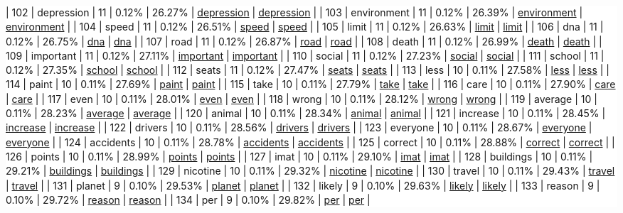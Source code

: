 | 102 | depression | 11 | 0.12% | 26.27% | [depression](https://www.dictionary.com/browse/depression) | [depression](https://translate.google.com/?hl=iw&sl=auto&tl=iw&text=depression&op=translate) |
| 103 | environment | 11 | 0.12% | 26.39% | [environment](https://www.dictionary.com/browse/environment) | [environment](https://translate.google.com/?hl=iw&sl=auto&tl=iw&text=environment&op=translate) |
| 104 | speed | 11 | 0.12% | 26.51% | [speed](https://www.dictionary.com/browse/speed) | [speed](https://translate.google.com/?hl=iw&sl=auto&tl=iw&text=speed&op=translate) |
| 105 | limit | 11 | 0.12% | 26.63% | [limit](https://www.dictionary.com/browse/limit) | [limit](https://translate.google.com/?hl=iw&sl=auto&tl=iw&text=limit&op=translate) |
| 106 | dna | 11 | 0.12% | 26.75% | [dna](https://www.dictionary.com/browse/dna) | [dna](https://translate.google.com/?hl=iw&sl=auto&tl=iw&text=dna&op=translate) |
| 107 | road | 11 | 0.12% | 26.87% | [road](https://www.dictionary.com/browse/road) | [road](https://translate.google.com/?hl=iw&sl=auto&tl=iw&text=road&op=translate) |
| 108 | death | 11 | 0.12% | 26.99% | [death](https://www.dictionary.com/browse/death) | [death](https://translate.google.com/?hl=iw&sl=auto&tl=iw&text=death&op=translate) |
| 109 | important | 11 | 0.12% | 27.11% | [important](https://www.dictionary.com/browse/important) | [important](https://translate.google.com/?hl=iw&sl=auto&tl=iw&text=important&op=translate) |
| 110 | social | 11 | 0.12% | 27.23% | [social](https://www.dictionary.com/browse/social) | [social](https://translate.google.com/?hl=iw&sl=auto&tl=iw&text=social&op=translate) |
| 111 | school | 11 | 0.12% | 27.35% | [school](https://www.dictionary.com/browse/school) | [school](https://translate.google.com/?hl=iw&sl=auto&tl=iw&text=school&op=translate) |
| 112 | seats | 11 | 0.12% | 27.47% | [seats](https://www.dictionary.com/browse/seats) | [seats](https://translate.google.com/?hl=iw&sl=auto&tl=iw&text=seats&op=translate) |
| 113 | less | 10 | 0.11% | 27.58% | [less](https://www.dictionary.com/browse/less) | [less](https://translate.google.com/?hl=iw&sl=auto&tl=iw&text=less&op=translate) |
| 114 | paint | 10 | 0.11% | 27.69% | [paint](https://www.dictionary.com/browse/paint) | [paint](https://translate.google.com/?hl=iw&sl=auto&tl=iw&text=paint&op=translate) |
| 115 | take | 10 | 0.11% | 27.79% | [take](https://www.dictionary.com/browse/take) | [take](https://translate.google.com/?hl=iw&sl=auto&tl=iw&text=take&op=translate) |
| 116 | care | 10 | 0.11% | 27.90% | [care](https://www.dictionary.com/browse/care) | [care](https://translate.google.com/?hl=iw&sl=auto&tl=iw&text=care&op=translate) |
| 117 | even | 10 | 0.11% | 28.01% | [even](https://www.dictionary.com/browse/even) | [even](https://translate.google.com/?hl=iw&sl=auto&tl=iw&text=even&op=translate) |
| 118 | wrong | 10 | 0.11% | 28.12% | [wrong](https://www.dictionary.com/browse/wrong) | [wrong](https://translate.google.com/?hl=iw&sl=auto&tl=iw&text=wrong&op=translate) |
| 119 | average | 10 | 0.11% | 28.23% | [average](https://www.dictionary.com/browse/average) | [average](https://translate.google.com/?hl=iw&sl=auto&tl=iw&text=average&op=translate) |
| 120 | animal | 10 | 0.11% | 28.34% | [animal](https://www.dictionary.com/browse/animal) | [animal](https://translate.google.com/?hl=iw&sl=auto&tl=iw&text=animal&op=translate) |
| 121 | increase | 10 | 0.11% | 28.45% | [increase](https://www.dictionary.com/browse/increase) | [increase](https://translate.google.com/?hl=iw&sl=auto&tl=iw&text=increase&op=translate) |
| 122 | drivers | 10 | 0.11% | 28.56% | [drivers](https://www.dictionary.com/browse/drivers) | [drivers](https://translate.google.com/?hl=iw&sl=auto&tl=iw&text=drivers&op=translate) |
| 123 | everyone | 10 | 0.11% | 28.67% | [everyone](https://www.dictionary.com/browse/everyone) | [everyone](https://translate.google.com/?hl=iw&sl=auto&tl=iw&text=everyone&op=translate) |
| 124 | accidents | 10 | 0.11% | 28.78% | [accidents](https://www.dictionary.com/browse/accidents) | [accidents](https://translate.google.com/?hl=iw&sl=auto&tl=iw&text=accidents&op=translate) |
| 125 | correct | 10 | 0.11% | 28.88% | [correct](https://www.dictionary.com/browse/correct) | [correct](https://translate.google.com/?hl=iw&sl=auto&tl=iw&text=correct&op=translate) |
| 126 | points | 10 | 0.11% | 28.99% | [points](https://www.dictionary.com/browse/points) | [points](https://translate.google.com/?hl=iw&sl=auto&tl=iw&text=points&op=translate) |
| 127 | imat | 10 | 0.11% | 29.10% | [imat](https://www.dictionary.com/browse/imat) | [imat](https://translate.google.com/?hl=iw&sl=auto&tl=iw&text=imat&op=translate) |
| 128 | buildings | 10 | 0.11% | 29.21% | [buildings](https://www.dictionary.com/browse/buildings) | [buildings](https://translate.google.com/?hl=iw&sl=auto&tl=iw&text=buildings&op=translate) |
| 129 | nicotine | 10 | 0.11% | 29.32% | [nicotine](https://www.dictionary.com/browse/nicotine) | [nicotine](https://translate.google.com/?hl=iw&sl=auto&tl=iw&text=nicotine&op=translate) |
| 130 | travel | 10 | 0.11% | 29.43% | [travel](https://www.dictionary.com/browse/travel) | [travel](https://translate.google.com/?hl=iw&sl=auto&tl=iw&text=travel&op=translate) |
| 131 | planet | 9 | 0.10% | 29.53% | [planet](https://www.dictionary.com/browse/planet) | [planet](https://translate.google.com/?hl=iw&sl=auto&tl=iw&text=planet&op=translate) |
| 132 | likely | 9 | 0.10% | 29.63% | [likely](https://www.dictionary.com/browse/likely) | [likely](https://translate.google.com/?hl=iw&sl=auto&tl=iw&text=likely&op=translate) |
| 133 | reason | 9 | 0.10% | 29.72% | [reason](https://www.dictionary.com/browse/reason) | [reason](https://translate.google.com/?hl=iw&sl=auto&tl=iw&text=reason&op=translate) |
| 134 | per | 9 | 0.10% | 29.82% | [per](https://www.dictionary.com/browse/per) | [per](https://translate.google.com/?hl=iw&sl=auto&tl=iw&text=per&op=translate) |